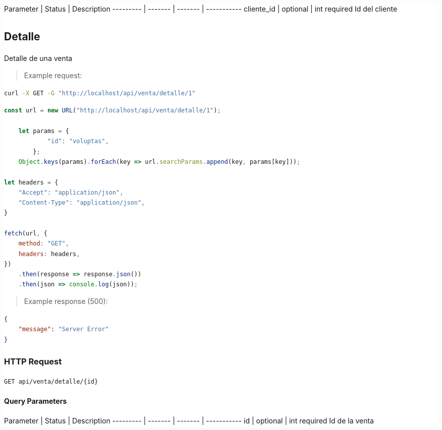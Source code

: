 Parameter | Status | Description
--------- | ------- | ------- | -----------
    cliente_id |  optional  | int required Id del cliente




## Detalle

Detalle de una venta

> Example request:

```bash
curl -X GET -G "http://localhost/api/venta/detalle/1" 
```
```javascript
const url = new URL("http://localhost/api/venta/detalle/1");

    let params = {
            "id": "voluptas",
        };
    Object.keys(params).forEach(key => url.searchParams.append(key, params[key]));

let headers = {
    "Accept": "application/json",
    "Content-Type": "application/json",
}

fetch(url, {
    method: "GET",
    headers: headers,
})
    .then(response => response.json())
    .then(json => console.log(json));
```

> Example response (500):

```json
{
    "message": "Server Error"
}
```

### HTTP Request
`GET api/venta/detalle/{id}`

#### Query Parameters

Parameter | Status | Description
--------- | ------- | ------- | -----------
    id |  optional  | int required Id de la venta




